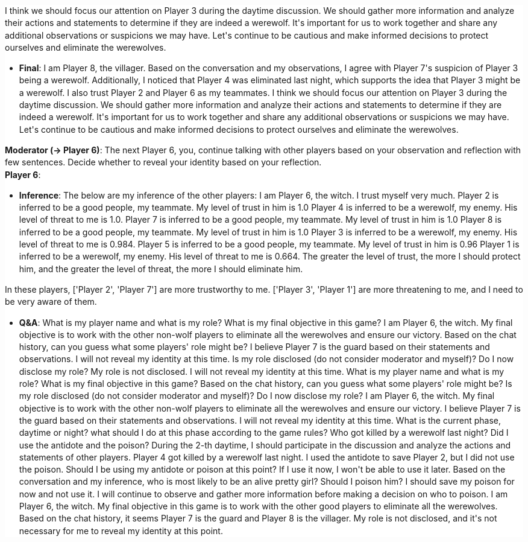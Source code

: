 I think we should focus our attention on Player 3 during the daytime discussion. We should gather more information and analyze their actions and statements to determine if they are indeed a werewolf. It's important for us to work together and share any additional observations or suspicions we may have. Let's continue to be cautious and make informed decisions to protect ourselves and eliminate the werewolves.  

- **Final**: I am Player 8, the villager. Based on the conversation and my observations, I agree with Player 7's suspicion of Player 3 being a werewolf. Additionally, I noticed that Player 4 was eliminated last night, which supports the idea that Player 3 might be a werewolf. I also trust Player 2 and Player 6 as my teammates.   I think we should focus our attention on Player 3 during the daytime discussion. We should gather more information and analyze their actions and statements to determine if they are indeed a werewolf. It's important for us to work together and share any additional observations or suspicions we may have. Let's continue to be cautious and make informed decisions to protect ourselves and eliminate the werewolves.  

**Moderator (-> Player 6)**: The next Player 6, you, continue talking with other players based on your observation and reflection with few sentences. Decide whether to reveal your identity based on your reflection.  
**Player 6**:  
- **Inference**: 
The below are my inference of the other players:
I am Player 6, the witch. I trust myself very much.
Player 2 is inferred to be a good people, my teammate. My level of trust in him is 1.0
Player 4 is inferred to be a werewolf, my enemy. His level of threat to me is 1.0.
Player 7 is inferred to be a good people, my teammate. My level of trust in him is 1.0
Player 8 is inferred to be a good people, my teammate. My level of trust in him is 1.0
Player 3 is inferred to be a werewolf, my enemy. His level of threat to me is 0.984.
Player 5 is inferred to be a good people, my teammate. My level of trust in him is 0.96
Player 1 is inferred to be a werewolf, my enemy. His level of threat to me is 0.664.
The greater the level of trust, the more I should protect him, and the greater the level of threat, the more I should eliminate him.

In these players, ['Player 2', 'Player 7'] are more trustworthy to me. ['Player 3', 'Player 1'] are more threatening to me, and I need to be very aware of them.  
- **Q&A**: What is my player name and what is my role? What is my final objective in this game? I am Player 6, the witch. My final objective is to work with the other non-wolf players to eliminate all the werewolves and ensure our victory.
Based on the chat history, can you guess what some players' role might be? I believe Player 7 is the guard based on their statements and observations. I will not reveal my identity at this time.
Is my role disclosed (do not consider moderator and myself)? Do I now disclose my role? My role is not disclosed. I will not reveal my identity at this time.
What is my player name and what is my role? What is my final objective in this game? Based on the chat history, can you guess what some players' role might be? Is my role disclosed (do not consider moderator and myself)? Do I now disclose my role? I am Player 6, the witch. My final objective is to work with the other non-wolf players to eliminate all the werewolves and ensure our victory. I believe Player 7 is the guard based on their statements and observations. I will not reveal my identity at this time.
What is the current phase, daytime or night? what should I do at this phase according to the game rules? Who got killed by a werewolf last night? Did I use the antidote and the poison? During the 2-th daytime, I should participate in the discussion and analyze the actions and statements of other players. Player 4 got killed by a werewolf last night. I used the antidote to save Player 2, but I did not use the poison.
Should I be using my antidote or poison at this point? If I use it now, I won't be able to use it later. Based on the conversation and my inference, who is most likely to be an alive pretty girl? Should I poison him? I should save my poison for now and not use it. I will continue to observe and gather more information before making a decision on who to poison.
I am Player 6, the witch. My final objective in this game is to work with the other good players to eliminate all the werewolves.
Based on the chat history, it seems Player 7 is the guard and Player 8 is the villager. 
My role is not disclosed, and it's not necessary for me to reveal my identity at this point.